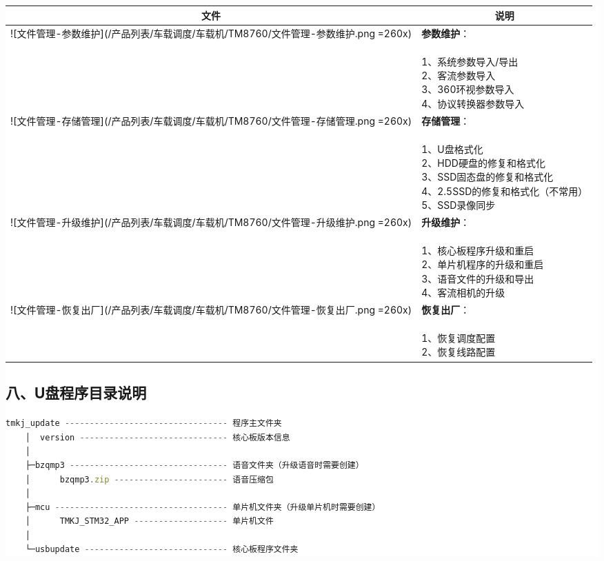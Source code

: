 | 文件 | 说明 |
| :-: |- |
| ![文件管理-参数维护](/产品列表/车载调度/车载机/TM8760/文件管理-参数维护.png =260x) | **参数维护**：<br /><br />1、系统参数导入/导出<br />2、客流参数导入<br />3、360环视参数导入<br />4、协议转换器参数导入 |
| ![文件管理-存储管理](/产品列表/车载调度/车载机/TM8760/文件管理-存储管理.png =260x) | **存储管理**：<br /><br />1、U盘格式化<br />2、HDD硬盘的修复和格式化<br />3、SSD固态盘的修复和格式化<br />4、2.5SSD的修复和格式化（不常用）<br />5、SSD录像同步 |
| ![文件管理-升级维护](/产品列表/车载调度/车载机/TM8760/文件管理-升级维护.png =260x) | **升级维护**：<br /><br />1、核心板程序升级和重启<br />2、单片机程序的升级和重启<br />3、语音文件的升级和导出<br />4、客流相机的升级 |
| ![文件管理-恢复出厂](/产品列表/车载调度/车载机/TM8760/文件管理-恢复出厂.png =260x) | **恢复出厂**：<br /><br />1、恢复调度配置<br />2、恢复线路配置 |

## 八、U盘程序目录说明

```js title='U盘程序目录说明'
tmkj_update --------------------------------- 程序主文件夹  
    │  version ------------------------------ 核心板版本信息
    │
    ├─bzqmp3 -------------------------------- 语音文件夹（升级语音时需要创建）
    │      bzqmp3.zip ----------------------- 语音压缩包
    │
    ├─mcu ----------------------------------- 单片机文件夹（升级单片机时需要创建）
    │      TMKJ_STM32_APP ------------------- 单片机文件
    │
    └─usbupdate ----------------------------- 核心板程序文件夹
```

<script setup>


const deviceNetModulePictures = [
    {name: '模块', label:'模块视图1', src: '/产品列表/车载调度/车载机/TM8760/模块.png' },
    {name: '模块', label:'模块视图2', src: '/产品列表/车载调度/车载机/TM8760/模块2.png' },
]

const deviceVideoRecordingPictures = [
    { name: '录像查询', label:'录像查询', src: '/产品列表/车载调度/车载机/TM8760/录像界面-录像查询.png' },
    { name: '录像搜索', label:'录像搜索', src: '/产品列表/车载调度/车载机/TM8760/录像界面-录像搜索.png' },
    { name: '回放时间', label:'回放时间', src: '/产品列表/车载调度/车载机/TM8760/录像界面-录像搜索-回放时间.png' },
    { name: '输入时间', label:'输入时间', src: '/产品列表/车载调度/车载机/TM8760/录像界面-录像搜索-输入时间.png' },
    { name: '选择通道', label:'选择通道', src: '/产品列表/车载调度/车载机/TM8760/录像界面-录像搜索-选择通道.png' },
    { name: '录像回放', label:'录像回放', src: '/产品列表/车载调度/车载机/TM8760/录像界面-录像搜索-录像回放.png' },
]

const deviceInfoPictures= [
    {name: '状态菜单', label:'状态菜单', src: '/产品列表/车载调度/车载机/TM8760/状态界面-1.png'},
    {name: '运行参数', label:'运行参数-1', src: '/产品列表/车载调度/车载机/TM8760/状态-运行参数-1.png'},
    {name: '运行参数', label:'运行参数-2', src: '/产品列表/车载调度/车载机/TM8760/状态-运行参数-2.png'},
    {name: '运行参数', label:'运行参数-3', src: '/产品列表/车载调度/车载机/TM8760/状态-运行参数-3.png'},
    {name: '参数版本', label:'参数版本-1', src: '/产品列表/车载调度/车载机/TM8760/状态-参数版本-1.png'},
    {name: '参数版本', label:'参数版本-2', src:'/产品列表/车载调度/车载机/TM8760/状态-参数版本-2.png'},
    {name: '系统信息', label:'系统信息-版本信息', src: '/产品列表/车载调度/车载机/TM8760/状态-系统信息-版本信息.png'},
    {name: '系统信息', label:'系统信息-设备信息', src: '/产品列表/车载调度/车载机/TM8760/状态-系统信息-设备信息.png'},
    {name: '对接设备', label:'对接设备-1', src: '/产品列表/车载调度/车载机/TM8760/状态-对接设备-1.png'},
    {name: '对接设备', label:'对接设备-2', src: '/产品列表/车载调度/车载机/TM8760/状态-对接设备-2.png'},
    {name: '对接设备', label:'对接设备-3', src: '/产品列表/车载调度/车载机/TM8760/状态-对接设备-3.png'},
    {name: '设备状态', label:'设备状态-1', src: '/产品列表/车载调度/车载机/TM8760/状态-设备状态-1.png'},
    {name: '设备状态', label:'设备状态-2', src: '/产品列表/车载调度/车载机/TM8760/状态-设备状态-2.png'},
    {name: '设备状态', label:'设备状态-3', src: '/产品列表/车载调度/车载机/TM8760/状态-设备状态-3.png'},
    {name: '模块状态', label:'模块状态-通讯模块', src: '/产品列表/车载调度/车载机/TM8760/状态-模块状态-通讯模块.png'},
    {name: '模块状态', label:'模块状态-无线模块', src: '/产品列表/车载调度/车载机/TM8760/状态-模块状态-无线模块.png'},
    {name: '链接状态', label:'链接状态', src: '/产品列表/车载调度/车载机/TM8760/状态-链接状态.png'},
]
